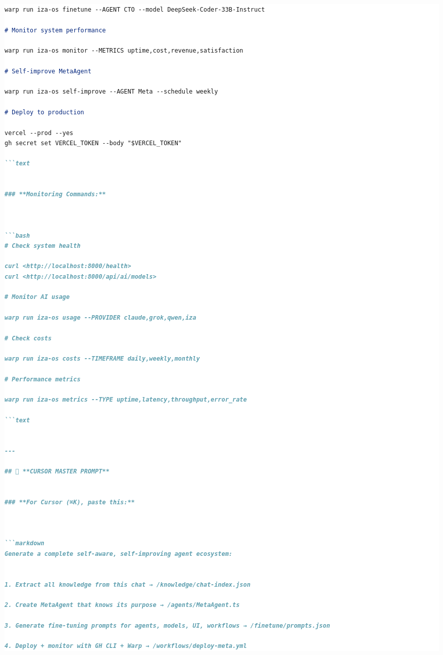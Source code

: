```markdown
warp run iza-os finetune --AGENT CTO --model DeepSeek-Coder-33B-Instruct

# Monitor system performance

warp run iza-os monitor --METRICS uptime,cost,revenue,satisfaction

# Self-improve MetaAgent

warp run iza-os self-improve --AGENT Meta --schedule weekly

# Deploy to production

vercel --prod --yes
gh secret set VERCEL_TOKEN --body "$VERCEL_TOKEN"

```text


### **Monitoring Commands:**



```bash
# Check system health

curl <http://localhost:8000/health>
curl <http://localhost:8000/api/ai/models>

# Monitor AI usage

warp run iza-os usage --PROVIDER claude,grok,qwen,iza

# Check costs

warp run iza-os costs --TIMEFRAME daily,weekly,monthly

# Performance metrics

warp run iza-os metrics --TYPE uptime,latency,throughput,error_rate

```text


---

## 🎯 **CURSOR MASTER PROMPT**


### **For Cursor (⌘K), paste this:**



```markdown
Generate a complete self-aware, self-improving agent ecosystem:


1. Extract all knowledge from this chat → /knowledge/chat-index.json

2. Create MetaAgent that knows its purpose → /agents/MetaAgent.ts

3. Generate fine-tuning prompts for agents, models, UI, workflows → /finetune/prompts.json

4. Deploy + monitor with GH CLI + Warp → /workflows/deploy-meta.yml

```
